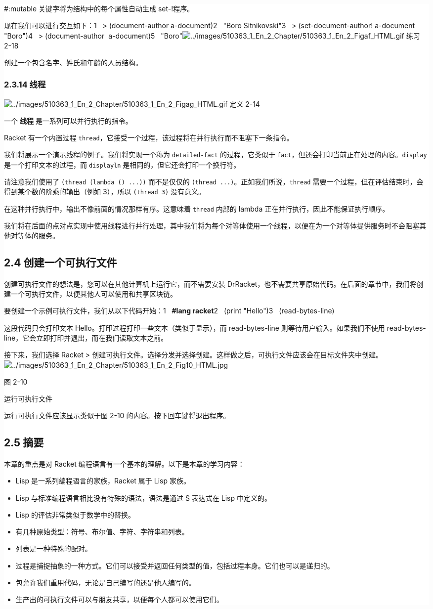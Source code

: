 #:mutable 关键字将为结构中的每个属性自动生成 set-<field>!程序。

现在我们可以进行交互如下：1   > (document-author a-document)2   "Boro Sitnikovski"3   > (set-document-author! a-document "Boro")4   > (document-author  a-document)5   "Boro"![../images/510363_1_En_2_Chapter/510363_1_En_2_Figaf_HTML.gif](img/510363_1_En_2_Figaf_HTML.gif) 练习 2-18

创建一个包含名字、姓氏和年龄的人员结构。

### 2.3.14 线程

![../images/510363_1_En_2_Chapter/510363_1_En_2_Figag_HTML.gif](img/510363_1_En_2_Figag_HTML.gif) 定义 2-14

一个 **线程** 是一系列可以并行执行的指令。

Racket 有一个内置过程 `thread`，它接受一个过程，该过程将在并行执行而不阻塞下一条指令。

我们将展示一个演示线程的例子。我们将实现一个称为 `detailed-fact` 的过程，它类似于 `fact`，但还会打印当前正在处理的内容。`display` 是一个打印文本的过程，而 `displayln` 是相同的，但它还会打印一个换行符。

请注意我们使用了 `(thread (lambda () ...))` 而不是仅仅的 `(thread ...)`。正如我们所说，`thread` 需要一个过程，但在评估结束时，会得到某个数的阶乘的输出（例如 3），所以 `(thread 3)` 没有意义。

在这种并行执行中，输出不像前面的情况那样有序。这意味着 `thread` 内部的 lambda 正在并行执行，因此不能保证执行顺序。

我们将在后面的点对点实现中使用线程进行并行处理，其中我们将为每个对等体使用一个线程，以便在为一个对等体提供服务时不会阻塞其他对等体的服务。

## 2.4 创建一个可执行文件

创建可执行文件的想法是，您可以在其他计算机上运行它，而不需要安装 DrRacket，也不需要共享原始代码。在后面的章节中，我们将创建一个可执行文件，以便其他人可以使用和共享区块链。

要创建一个示例可执行文件，我们从以下代码开始：1   **#lang racket**2   (print "Hello")3   (read-bytes-line)

这段代码只会打印文本 Hello。打印过程打印一些文本（类似于显示），而 read-bytes-line 则等待用户输入。如果我们不使用 read-bytes-line，它会立即打印并退出，而在我们读取文本之前。

接下来，我们选择 Racket > 创建可执行文件。选择分发并选择创建。这样做之后，可执行文件应该会在目标文件夹中创建。![../images/510363_1_En_2_Chapter/510363_1_En_2_Fig10_HTML.jpg](img/510363_1_En_2_Fig10_HTML.jpg)

图 2-10

运行可执行文件

运行可执行文件应该显示类似于图 2-10 的内容。按下回车键将退出程序。

## 2.5 摘要

本章的重点是对 Racket 编程语言有一个基本的理解。以下是本章的学习内容：

+   Lisp 是一系列编程语言的家族，Racket 属于 Lisp 家族。

+   Lisp 与标准编程语言相比没有特殊的语法，语法是通过 S 表达式在 Lisp 中定义的。

+   Lisp 的评估非常类似于数学中的替换。

+   有几种原始类型：符号、布尔值、字符、字符串和列表。

+   列表是一种特殊的配对。

+   过程是捕捉抽象的一种方式。它们可以接受并返回任何类型的值，包括过程本身。它们也可以是递归的。

+   包允许我们重用代码，无论是自己编写的还是他人编写的。

+   生产出的可执行文件可以与朋友共享，以便每个人都可以使用它们。
